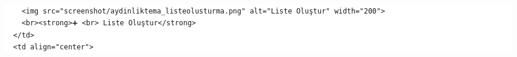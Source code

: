         <img src="screenshot/aydinliktema_listeolusturma.png" alt="Liste Oluştur" width="200">
        <br><strong>➕ <br> Liste Oluştur</strong>
      </td>
      <td align="center">